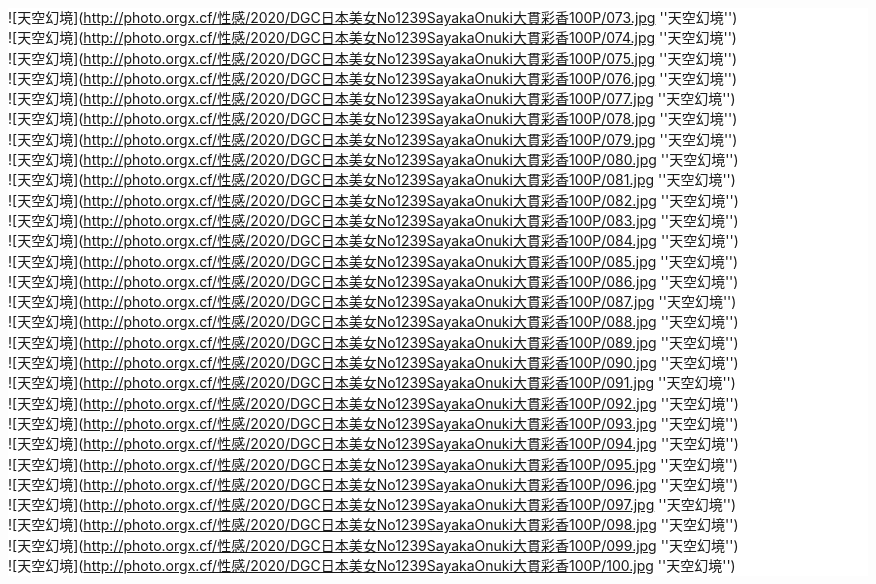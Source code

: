 ![天空幻境](http://photo.orgx.cf/性感/2020/DGC日本美女No1239SayakaOnuki大貫彩香100P/073.jpg ''天空幻境'') <br>
![天空幻境](http://photo.orgx.cf/性感/2020/DGC日本美女No1239SayakaOnuki大貫彩香100P/074.jpg ''天空幻境'') <br>
![天空幻境](http://photo.orgx.cf/性感/2020/DGC日本美女No1239SayakaOnuki大貫彩香100P/075.jpg ''天空幻境'') <br>
![天空幻境](http://photo.orgx.cf/性感/2020/DGC日本美女No1239SayakaOnuki大貫彩香100P/076.jpg ''天空幻境'') <br>
![天空幻境](http://photo.orgx.cf/性感/2020/DGC日本美女No1239SayakaOnuki大貫彩香100P/077.jpg ''天空幻境'') <br>
![天空幻境](http://photo.orgx.cf/性感/2020/DGC日本美女No1239SayakaOnuki大貫彩香100P/078.jpg ''天空幻境'') <br>
![天空幻境](http://photo.orgx.cf/性感/2020/DGC日本美女No1239SayakaOnuki大貫彩香100P/079.jpg ''天空幻境'') <br>
![天空幻境](http://photo.orgx.cf/性感/2020/DGC日本美女No1239SayakaOnuki大貫彩香100P/080.jpg ''天空幻境'') <br>
![天空幻境](http://photo.orgx.cf/性感/2020/DGC日本美女No1239SayakaOnuki大貫彩香100P/081.jpg ''天空幻境'') <br>
![天空幻境](http://photo.orgx.cf/性感/2020/DGC日本美女No1239SayakaOnuki大貫彩香100P/082.jpg ''天空幻境'') <br>
![天空幻境](http://photo.orgx.cf/性感/2020/DGC日本美女No1239SayakaOnuki大貫彩香100P/083.jpg ''天空幻境'') <br>
![天空幻境](http://photo.orgx.cf/性感/2020/DGC日本美女No1239SayakaOnuki大貫彩香100P/084.jpg ''天空幻境'') <br>
![天空幻境](http://photo.orgx.cf/性感/2020/DGC日本美女No1239SayakaOnuki大貫彩香100P/085.jpg ''天空幻境'') <br>
![天空幻境](http://photo.orgx.cf/性感/2020/DGC日本美女No1239SayakaOnuki大貫彩香100P/086.jpg ''天空幻境'') <br>
![天空幻境](http://photo.orgx.cf/性感/2020/DGC日本美女No1239SayakaOnuki大貫彩香100P/087.jpg ''天空幻境'') <br>
![天空幻境](http://photo.orgx.cf/性感/2020/DGC日本美女No1239SayakaOnuki大貫彩香100P/088.jpg ''天空幻境'') <br>
![天空幻境](http://photo.orgx.cf/性感/2020/DGC日本美女No1239SayakaOnuki大貫彩香100P/089.jpg ''天空幻境'') <br>
![天空幻境](http://photo.orgx.cf/性感/2020/DGC日本美女No1239SayakaOnuki大貫彩香100P/090.jpg ''天空幻境'') <br>
![天空幻境](http://photo.orgx.cf/性感/2020/DGC日本美女No1239SayakaOnuki大貫彩香100P/091.jpg ''天空幻境'') <br>
![天空幻境](http://photo.orgx.cf/性感/2020/DGC日本美女No1239SayakaOnuki大貫彩香100P/092.jpg ''天空幻境'') <br>
![天空幻境](http://photo.orgx.cf/性感/2020/DGC日本美女No1239SayakaOnuki大貫彩香100P/093.jpg ''天空幻境'') <br>
![天空幻境](http://photo.orgx.cf/性感/2020/DGC日本美女No1239SayakaOnuki大貫彩香100P/094.jpg ''天空幻境'') <br>
![天空幻境](http://photo.orgx.cf/性感/2020/DGC日本美女No1239SayakaOnuki大貫彩香100P/095.jpg ''天空幻境'') <br>
![天空幻境](http://photo.orgx.cf/性感/2020/DGC日本美女No1239SayakaOnuki大貫彩香100P/096.jpg ''天空幻境'') <br>
![天空幻境](http://photo.orgx.cf/性感/2020/DGC日本美女No1239SayakaOnuki大貫彩香100P/097.jpg ''天空幻境'') <br>
![天空幻境](http://photo.orgx.cf/性感/2020/DGC日本美女No1239SayakaOnuki大貫彩香100P/098.jpg ''天空幻境'') <br>
![天空幻境](http://photo.orgx.cf/性感/2020/DGC日本美女No1239SayakaOnuki大貫彩香100P/099.jpg ''天空幻境'') <br>
![天空幻境](http://photo.orgx.cf/性感/2020/DGC日本美女No1239SayakaOnuki大貫彩香100P/100.jpg ''天空幻境'') <br>